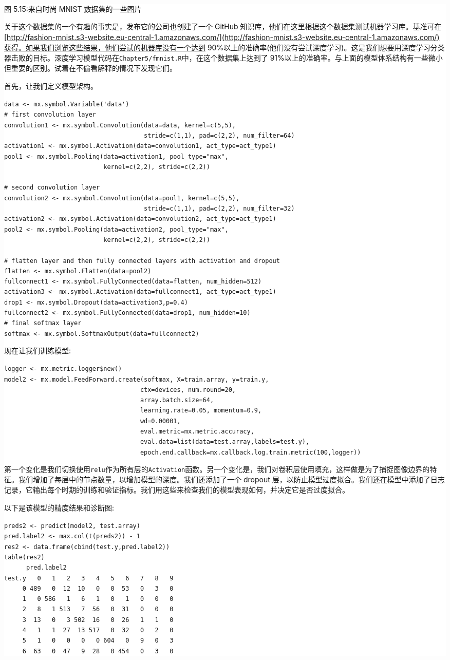 图 5.15:来自时尚 MNIST 数据集的一些图片

关于这个数据集的一个有趣的事实是，发布它的公司也创建了一个 GitHub 知识库，他们在这里根据这个数据集测试机器学习库。基准可在[http://fashion-mnist.s3-website.eu-central-1.amazonaws.com/](http://fashion-mnist.s3-website.eu-central-1.amazonaws.com/)获得。如果我们浏览这些结果，他们尝试的机器库没有一个达到 90%以上的准确率(他们没有尝试深度学习)。这是我们想要用深度学习分类器击败的目标。深度学习模型代码在`Chapter5/fmnist.R`中，在这个数据集上达到了 91%以上的准确率。与上面的模型体系结构有一些微小但重要的区别。试着在不偷看解释的情况下发现它们。

首先，让我们定义模型架构。

```
data <- mx.symbol.Variable('data')
# first convolution layer
convolution1 <- mx.symbol.Convolution(data=data, kernel=c(5,5),
                                      stride=c(1,1), pad=c(2,2), num_filter=64)
activation1 <- mx.symbol.Activation(data=convolution1, act_type=act_type1)
pool1 <- mx.symbol.Pooling(data=activation1, pool_type="max",
                           kernel=c(2,2), stride=c(2,2))

# second convolution layer
convolution2 <- mx.symbol.Convolution(data=pool1, kernel=c(5,5),
                                      stride=c(1,1), pad=c(2,2), num_filter=32)
activation2 <- mx.symbol.Activation(data=convolution2, act_type=act_type1)
pool2 <- mx.symbol.Pooling(data=activation2, pool_type="max",
                           kernel=c(2,2), stride=c(2,2))

# flatten layer and then fully connected layers with activation and dropout
flatten <- mx.symbol.Flatten(data=pool2)
fullconnect1 <- mx.symbol.FullyConnected(data=flatten, num_hidden=512)
activation3 <- mx.symbol.Activation(data=fullconnect1, act_type=act_type1)
drop1 <- mx.symbol.Dropout(data=activation3,p=0.4)
fullconnect2 <- mx.symbol.FullyConnected(data=drop1, num_hidden=10)
# final softmax layer
softmax <- mx.symbol.SoftmaxOutput(data=fullconnect2)
```

现在让我们训练模型:

```
logger <- mx.metric.logger$new()
model2 <- mx.model.FeedForward.create(softmax, X=train.array, y=train.y,
                                     ctx=devices, num.round=20,
                                     array.batch.size=64,
                                     learning.rate=0.05, momentum=0.9,
                                     wd=0.00001,
                                     eval.metric=mx.metric.accuracy,
                                     eval.data=list(data=test.array,labels=test.y),
                                     epoch.end.callback=mx.callback.log.train.metric(100,logger))
```

第一个变化是我们切换使用`relu`作为所有层的`Activation`函数。另一个变化是，我们对卷积层使用填充，这样做是为了捕捉图像边界的特征。我们增加了每层中的节点数量，以增加模型的深度。我们还添加了一个 dropout 层，以防止模型过度拟合。我们还在模型中添加了日志记录，它输出每个时期的训练和验证指标。我们用这些来检查我们的模型表现如何，并决定它是否过度拟合。

以下是该模型的精度结果和诊断图:

```
preds2 <- predict(model2, test.array)
pred.label2 <- max.col(t(preds2)) - 1
res2 <- data.frame(cbind(test.y,pred.label2))
table(res2)
      pred.label2
test.y   0   1   2   3   4   5   6   7   8   9
     0 489   0  12  10   0   0  53   0   3   0
     1   0 586   1   6   1   0   1   0   0   0
     2   8   1 513   7  56   0  31   0   0   0
     3  13   0   3 502  16   0  26   1   1   0
     4   1   1  27  13 517   0  32   0   2   0
     5   1   0   0   0   0 604   0   9   0   3
     6  63   0  47   9  28   0 454   0   3   0
```